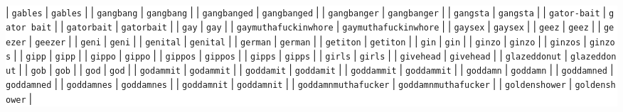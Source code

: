 | `gables`                          | `gables`                          |
| `gangbang`                        | `gangbang`                        |
| `gangbanged`                      | `gangbanged`                      |
| `gangbanger`                      | `gangbanger`                      |
| `gangsta`                         | `gangsta`                         |
| `gator-bait`                      | `gator bait`                      |
| `gatorbait`                       | `gatorbait`                       |
| `gay`                             | `gay`                             |
| `gaymuthafuckinwhore`             | `gaymuthafuckinwhore`             |
| `gaysex`                          | `gaysex`                          |
| `geez`                            | `geez`                            |
| `geezer`                          | `geezer`                          |
| `geni`                            | `geni`                            |
| `genital`                         | `genital`                         |
| `german`                          | `german`                          |
| `getiton`                         | `getiton`                         |
| `gin`                             | `gin`                             |
| `ginzo`                           | `ginzo`                           |
| `ginzos`                          | `ginzos`                          |
| `gipp`                            | `gipp`                            |
| `gippo`                           | `gippo`                           |
| `gippos`                          | `gippos`                          |
| `gipps`                           | `gipps`                           |
| `girls`                           | `girls`                           |
| `givehead`                        | `givehead`                        |
| `glazeddonut`                     | `glazeddonut`                     |
| `gob`                             | `gob`                             |
| `god`                             | `god`                             |
| `godammit`                        | `godammit`                        |
| `goddamit`                        | `goddamit`                        |
| `goddammit`                       | `goddammit`                       |
| `goddamn`                         | `goddamn`                         |
| `goddamned`                       | `goddamned`                       |
| `goddamnes`                       | `goddamnes`                       |
| `goddamnit`                       | `goddamnit`                       |
| `goddamnmuthafucker`              | `goddamnmuthafucker`              |
| `goldenshower`                    | `goldenshower`                    |